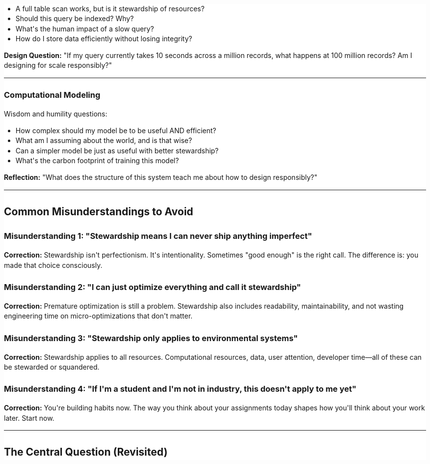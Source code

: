- A full table scan works, but is it stewardship of resources?
- Should this query be indexed? Why?
- What's the human impact of a slow query?
- How do I store data efficiently without losing integrity?

**Design Question:** "If my query currently takes 10 seconds across a million records, what happens at 100 million records? Am I designing for scale responsibly?"

---

### **Computational Modeling**

Wisdom and humility questions:

- How complex should my model be to be useful AND efficient?
- What am I assuming about the world, and is that wise?
- Can a simpler model be just as useful with better stewardship?
- What's the carbon footprint of training this model?

**Reflection:** "What does the structure of this system teach me about how to design responsibly?"

---

## Common Misunderstandings to Avoid

### Misunderstanding 1: "Stewardship means I can never ship anything imperfect"

**Correction:** Stewardship isn't perfectionism. It's intentionality. Sometimes "good enough" is the right call. The difference is: you made that choice consciously.

### Misunderstanding 2: "I can just optimize everything and call it stewardship"

**Correction:** Premature optimization is still a problem. Stewardship also includes readability, maintainability, and not wasting engineering time on micro-optimizations that don't matter.

### Misunderstanding 3: "Stewardship only applies to environmental systems"

**Correction:** Stewardship applies to all resources. Computational resources, data, user attention, developer time—all of these can be stewarded or squandered.

### Misunderstanding 4: "If I'm a student and I'm not in industry, this doesn't apply to me yet"

**Correction:** You're building habits now. The way you think about your assignments today shapes how you'll think about your work later. Start now.

---

## The Central Question (Revisited)
